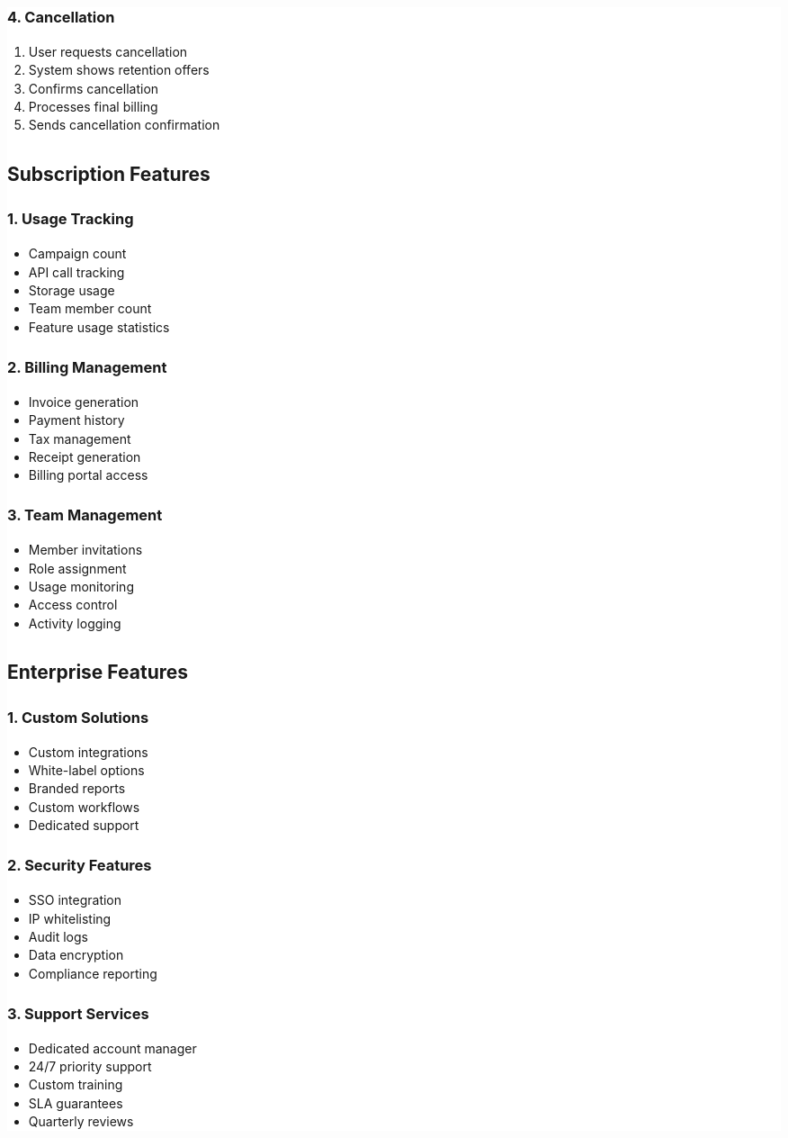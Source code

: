 ### 4. Cancellation
1. User requests cancellation
2. System shows retention offers
3. Confirms cancellation
4. Processes final billing
5. Sends cancellation confirmation

## Subscription Features

### 1. Usage Tracking
- Campaign count
- API call tracking
- Storage usage
- Team member count
- Feature usage statistics

### 2. Billing Management
- Invoice generation
- Payment history
- Tax management
- Receipt generation
- Billing portal access

### 3. Team Management
- Member invitations
- Role assignment
- Usage monitoring
- Access control
- Activity logging

## Enterprise Features

### 1. Custom Solutions
- Custom integrations
- White-label options
- Branded reports
- Custom workflows
- Dedicated support

### 2. Security Features
- SSO integration
- IP whitelisting
- Audit logs
- Data encryption
- Compliance reporting

### 3. Support Services
- Dedicated account manager
- 24/7 priority support
- Custom training
- SLA guarantees
- Quarterly reviews

